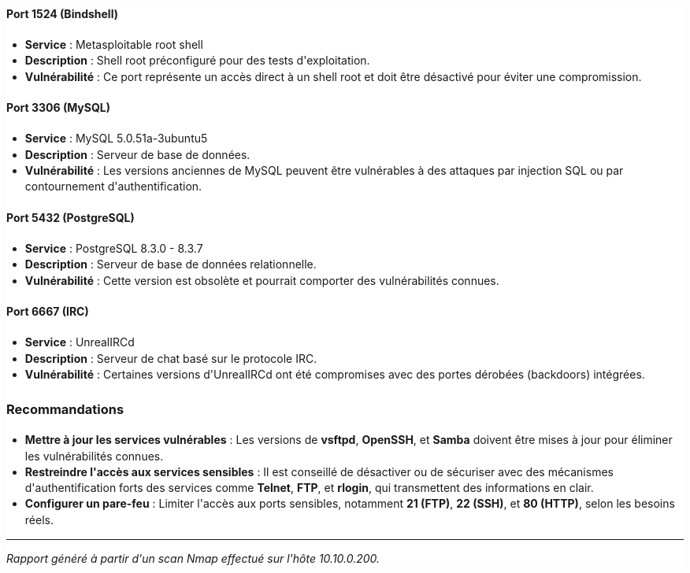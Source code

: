 #### Port 1524 (Bindshell)
- **Service** : Metasploitable root shell  
- **Description** : Shell root préconfiguré pour des tests d'exploitation.  
- **Vulnérabilité** : Ce port représente un accès direct à un shell root et doit être désactivé pour éviter une compromission.

#### Port 3306 (MySQL)
- **Service** : MySQL 5.0.51a-3ubuntu5  
- **Description** : Serveur de base de données.  
- **Vulnérabilité** : Les versions anciennes de MySQL peuvent être vulnérables à des attaques par injection SQL ou par contournement d'authentification.

#### Port 5432 (PostgreSQL)
- **Service** : PostgreSQL 8.3.0 - 8.3.7  
- **Description** : Serveur de base de données relationnelle.  
- **Vulnérabilité** : Cette version est obsolète et pourrait comporter des vulnérabilités connues.

#### Port 6667 (IRC)
- **Service** : UnrealIRCd  
- **Description** : Serveur de chat basé sur le protocole IRC.  
- **Vulnérabilité** : Certaines versions d'UnrealIRCd ont été compromises avec des portes dérobées (backdoors) intégrées.


### Recommandations
- **Mettre à jour les services vulnérables** : Les versions de **vsftpd**, **OpenSSH**, et **Samba** doivent être mises à jour pour éliminer les vulnérabilités connues.
- **Restreindre l'accès aux services sensibles** : Il est conseillé de désactiver ou de sécuriser avec des mécanismes d'authentification forts des services comme **Telnet**, **FTP**, et **rlogin**, qui transmettent des informations en clair.
- **Configurer un pare-feu** : Limiter l'accès aux ports sensibles, notamment **21 (FTP)**, **22 (SSH)**, et **80 (HTTP)**, selon les besoins réels.

---
*Rapport généré à partir d'un scan Nmap effectué sur l'hôte 10.10.0.200.*